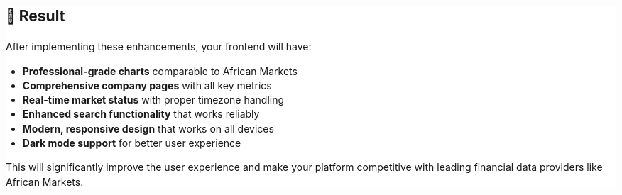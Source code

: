 ## 🎉 Result

After implementing these enhancements, your frontend will have:

- **Professional-grade charts** comparable to African Markets
- **Comprehensive company pages** with all key metrics
- **Real-time market status** with proper timezone handling
- **Enhanced search functionality** that works reliably
- **Modern, responsive design** that works on all devices
- **Dark mode support** for better user experience

This will significantly improve the user experience and make your platform competitive with leading financial data providers like African Markets.
